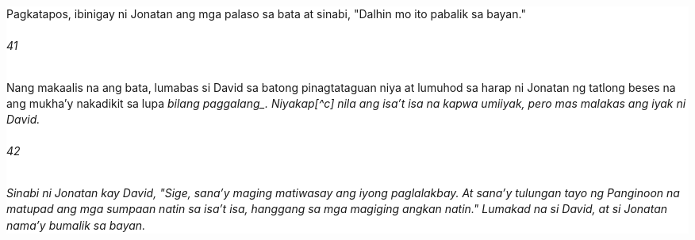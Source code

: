 








Pagkatapos, ibinigay ni Jonatan ang mga palaso sa bata at sinabi, "Dalhin mo ito pabalik sa bayan." 





















###### 41 










Nang makaalis na ang bata, lumabas si David sa batong pinagtataguan niya at lumuhod sa harap ni Jonatan ng tatlong beses na ang mukhaʼy nakadikit sa lupa <i class="trans-change">bilang paggalang_. Niyakap[^c] nila ang isaʼt isa na kapwa umiiyak, pero mas malakas ang iyak ni David. 





















###### 42 










Sinabi ni Jonatan kay David, "Sige, sanaʼy maging matiwasay ang iyong paglalakbay. At sanaʼy tulungan tayo ng Panginoon na matupad ang mga sumpaan natin sa isaʼt isa, hanggang sa mga magiging angkan natin." Lumakad na si David, at si Jonatan namaʼy bumalik sa bayan.
